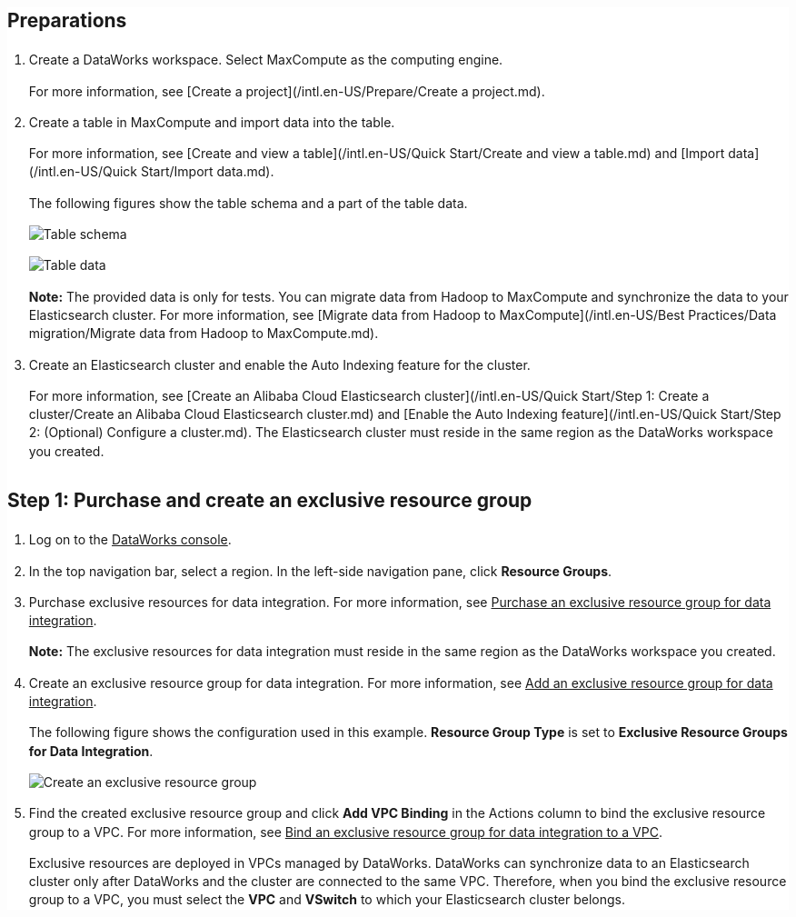 
## Preparations

1.  Create a DataWorks workspace. Select MaxCompute as the computing engine.

    For more information, see [Create a project](/intl.en-US/Prepare/Create a project.md).

2.  Create a table in MaxCompute and import data into the table.

    For more information, see [Create and view a table](/intl.en-US/Quick Start/Create and view a table.md) and [Import data](/intl.en-US/Quick Start/Import data.md).

    The following figures show the table schema and a part of the table data.

    ![Table schema](../images/p40112.png "Table schema")

    ![Table data](../images/p40113.png "Table data")

    **Note:** The provided data is only for tests. You can migrate data from Hadoop to MaxCompute and synchronize the data to your Elasticsearch cluster. For more information, see [Migrate data from Hadoop to MaxCompute](/intl.en-US/Best Practices/Data migration/Migrate data from Hadoop to MaxCompute.md).

3.  Create an Elasticsearch cluster and enable the Auto Indexing feature for the cluster.

    For more information, see [Create an Alibaba Cloud Elasticsearch cluster](/intl.en-US/Quick Start/Step 1: Create a cluster/Create an Alibaba Cloud Elasticsearch cluster.md) and [Enable the Auto Indexing feature](/intl.en-US/Quick Start/Step 2: (Optional) Configure a cluster.md). The Elasticsearch cluster must reside in the same region as the DataWorks workspace you created.


## Step 1: Purchase and create an exclusive resource group

1.  Log on to the [DataWorks console](https://workbench.data.aliyun.com/console).

2.  In the top navigation bar, select a region. In the left-side navigation pane, click **Resource Groups**.

3.  Purchase exclusive resources for data integration. For more information, see [Purchase an exclusive resource group for data integration]().

    **Note:** The exclusive resources for data integration must reside in the same region as the DataWorks workspace you created.

4.  Create an exclusive resource group for data integration. For more information, see [Add an exclusive resource group for data integration]().

    The following figure shows the configuration used in this example. **Resource Group Type** is set to **Exclusive Resource Groups for Data Integration**.

    ![Create an exclusive resource group](https://static-aliyun-doc.oss-accelerate.aliyuncs.com/assets/img/en-US/9630852061/p134902.png)

5.  Find the created exclusive resource group and click **Add VPC Binding** in the Actions column to bind the exclusive resource group to a VPC. For more information, see [Bind an exclusive resource group for data integration to a VPC]().

    Exclusive resources are deployed in VPCs managed by DataWorks. DataWorks can synchronize data to an Elasticsearch cluster only after DataWorks and the cluster are connected to the same VPC. Therefore, when you bind the exclusive resource group to a VPC, you must select the **VPC** and **VSwitch** to which your Elasticsearch cluster belongs.
